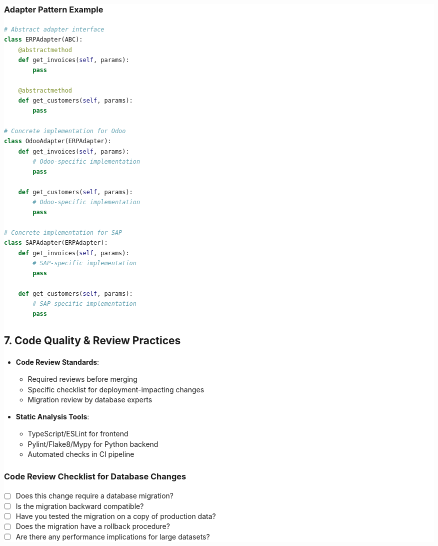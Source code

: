 ### Adapter Pattern Example

```python
# Abstract adapter interface
class ERPAdapter(ABC):
    @abstractmethod
    def get_invoices(self, params):
        pass
    
    @abstractmethod
    def get_customers(self, params):
        pass

# Concrete implementation for Odoo
class OdooAdapter(ERPAdapter):
    def get_invoices(self, params):
        # Odoo-specific implementation
        pass
    
    def get_customers(self, params):
        # Odoo-specific implementation
        pass

# Concrete implementation for SAP
class SAPAdapter(ERPAdapter):
    def get_invoices(self, params):
        # SAP-specific implementation
        pass
    
    def get_customers(self, params):
        # SAP-specific implementation
        pass
```

## 7. Code Quality & Review Practices

- **Code Review Standards**:
  - Required reviews before merging
  - Specific checklist for deployment-impacting changes
  - Migration review by database experts

- **Static Analysis Tools**:
  - TypeScript/ESLint for frontend
  - Pylint/Flake8/Mypy for Python backend
  - Automated checks in CI pipeline

### Code Review Checklist for Database Changes

- [ ] Does this change require a database migration?
- [ ] Is the migration backward compatible?
- [ ] Have you tested the migration on a copy of production data?
- [ ] Does the migration have a rollback procedure?
- [ ] Are there any performance implications for large datasets?
